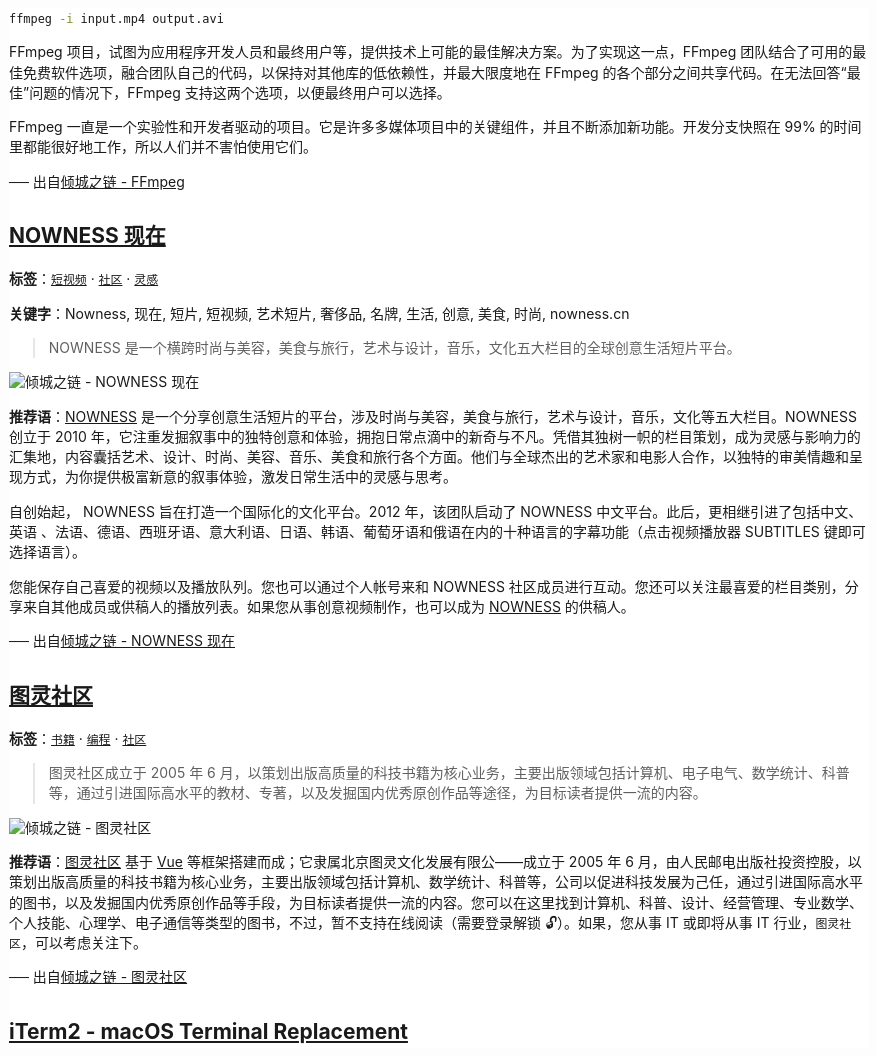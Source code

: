 ```bash
ffmpeg -i input.mp4 output.avi
```

FFmpeg 项目，试图为应用程序开发人员和最终用户等，提供技术上可能的最佳解决方案。为了实现这一点，FFmpeg 团队结合了可用的最佳免费软件选项，融合团队自己的代码，以保持对其他库的低依赖性，并最大限度地在 FFmpeg 的各个部分之间共享代码。在无法回答“最佳”问题的情况下，FFmpeg 支持这两个选项，以便最终用户可以选择。

FFmpeg 一直是一个实验性和开发者驱动的项目。它是许多多媒体项目中的关键组件，并且不断添加新功能。开发分支快照在 99% 的时间里都能很好地工作，所以人们并不害怕使用它们。

── 出自[倾城之链 -
FFmpeg](https://nicelinks.site/post/628f5777bf8f82231b9f947a)

## [NOWNESS 现在](https://nicelinks.site/post/628e5444bf8f82231b9f9478)

**标签**：[`短视频`](https://nicelinks.site/tags/短视频) · [`社区`](https://nicelinks.site/tags/社区) · [`灵感`](https://nicelinks.site/tags/灵感)

**关键字**：Nowness, 现在, 短片, 短视频, 艺术短片, 奢侈品, 名牌, 生活, 创意, 美食, 时尚, nowness.cn

> NOWNESS 是一个横跨时尚与美容，美食与旅行，艺术与设计，音乐，文化五大栏目的全球创意生活短片平台。

![倾城之链 - NOWNESS 现在](https://nicelinks.oss-cn-shenzhen.aliyuncs.com/www.nowness.cn.png?x-oss-process=style/png2jpg)

**推荐语**：[NOWNESS](https://nicelinks.site/redirect?url=https://www.nowness.cn/) 是一个分享创意生活短片的平台，涉及时尚与美容，美食与旅行，艺术与设计，音乐，文化等五大栏目。NOWNESS 创立于 2010 年，它注重发掘叙事中的独特创意和体验，拥抱日常点滴中的新奇与不凡。凭借其独树一帜的栏目策划，成为灵感与影响力的汇集地，内容囊括艺术、设计、时尚、美容、音乐、美食和旅行各个方面。他们与全球杰出的艺术家和电影人合作，以独特的审美情趣和呈现方式，为你提供极富新意的叙事体验，激发日常生活中的灵感与思考。

自创始起， NOWNESS 旨在打造一个国际化的文化平台。2012 年，该团队启动了 NOWNESS 中文平台。此后，更相继引进了包括中文、英语 、法语、德语、西班牙语、意大利语、日语、韩语、葡萄牙语和俄语在内的十种语言的字幕功能（点击视频播放器 SUBTITLES 键即可选择语言）。

您能保存自己喜爱的视频以及播放队列。您也可以通过个人帐号来和 NOWNESS 社区成员进行互动。您还可以关注最喜爱的栏目类别，分享来自其他成员或供稿人的播放列表。如果您从事创意视频制作，也可以成为 [NOWNESS](https://nicelinks.site/redirect?url=https://www.nowness.cn/) 的供稿人。

── 出自[倾城之链 - NOWNESS 现在](https://nicelinks.site/post/628e5444bf8f82231b9f9478)

## [图灵社区](https://nicelinks.site/post/628e119bbf8f82231b9f9476)

**标签**：[`书籍`](https://nicelinks.site/tags/书籍) · [`编程`](https://nicelinks.site/tags/编程) · [`社区`](https://nicelinks.site/tags/社区)

> 图灵社区成立于 2005 年 6 月，以策划出版高质量的科技书籍为核心业务，主要出版领域包括计算机、电子电气、数学统计、科普等，通过引进国际高水平的教材、专著，以及发掘国内优秀原创作品等途径，为目标读者提供一流的内容。

![倾城之链 - 图灵社区](https://nicelinks.oss-cn-shenzhen.aliyuncs.com/www.ituring.com.cn.png?x-oss-process=style/png2jpg)

**推荐语**：[图灵社区](https://nicelinks.site/redirect?url=https://www.ituring.com.cn/) 基于 [Vue](<[https://nicelinks.site/post/5b1a221c0526c920d6dfaada](https://nicelinks.site/post/5b1a221c0526c920d6dfaada)>) 等框架搭建而成；它隶属北京图灵文化发展有限公——成立于 2005 年 6 月，由人民邮电出版社投资控股，以策划出版高质量的科技书籍为核心业务，主要出版领域包括计算机、数学统计、科普等，公司以促进科技发展为己任，通过引进国际高水平的图书，以及发掘国内优秀原创作品等手段，为目标读者提供一流的内容。您可以在这里找到计算机、科普、设计、经营管理、专业数学、个人技能、心理学、电子通信等类型的图书，不过，暂不支持在线阅读（需要登录解锁 🔓）。如果，您从事 IT 或即将从事 IT 行业，`图灵社区`，可以考虑关注下。

── 出自[倾城之链 - 图灵社区](https://nicelinks.site/post/628e119bbf8f82231b9f9476)

## [iTerm2 - macOS Terminal Replacement](https://nicelinks.site/post/628b9fd935bb417da9ed231b)
